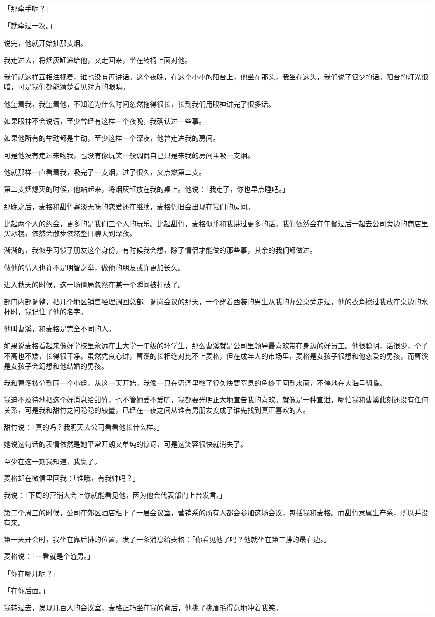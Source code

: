 「那牵手呢？」

「就牵过一次。」

说完，他就开始抽那支烟。

我走过去，将烟灰缸递给他，又走回来，坐在转椅上面对他。

我们就这样互相注视着，谁也没有再讲话。这个夜晚，在这个小小的阳台上，他坐在那头，我坐在这头，我们说了很少的话。阳台的灯光很暗，可是我们都能清楚看见对方的眼睛。

他望着我，我望着他，不知道为什么时间忽然拖得很长，长到我们用眼神讲完了很多话。

如果眼神不会说谎，至少曾经有这样一个夜晚，我确认过一些事。

如果他所有的举动都是主动，至少这样一个深夜，他曾走进我的房间。

可是他没有走过来吻我，也没有像玩笑一般调侃自己只是来我的房间里吸一支烟。

他就那样一直看着我，吸完了一支烟，过了很久，又点燃第二支。

第二支烟熄灭的时候，他站起来，将烟灰缸放在我的桌上。他说：「我走了，你也早点睡吧。」

那晚之后，麦格和甜竹寡淡无味的恋爱还在继续，麦格仍旧会出现在我们的房间。

比起两个人的约会，更多的是我们三个人的玩乐。比起甜竹，麦格似乎和我讲过更多的话。我们依然会在午餐过后一起去公司旁边的商店里买冰棍，依然会散步依然整日聊天到深夜。

渐渐的，我似乎习惯了朋友这个身份，有时候我会想，除了情侣才能做的那些事，其余的我们都做过。

做他的情人也许不是明智之举，做他的朋友或许更加长久。

进入秋天的时候，这一场僵局忽然在某一个瞬间被打破了。

部门内部调整，把几个地区销售经理调回总部。调岗会议的那天，一个穿着西装的男生从我的办公桌旁走过，他的衣角擦过我放在桌边的水杯时，我记住了他的名字。

他叫曹溪，和麦格是完全不同的人。

如果说麦格看起来像好学校里永远在上大学一年级的坏学生，那么曹溪就是公司里领导最喜欢带在身边的好员工。他很聪明，话很少，个子不高也不矮，长得很干净。虽然凭良心讲，曹溪的长相绝对比不上麦格，但在成年人的市场里，麦格是女孩子很想和他恋爱的男孩，而曹溪是女孩子会幻想和他结婚的男孩。

我和曹溪被分到同一个小组，从这一天开始，我像一只在沼泽里憋了很久快要窒息的鱼终于回到水面，不停地在大海里翻腾。

我迫不及待地把这个好消息给甜竹，也不管她爱不爱听，我都要光明正大地宣告我的喜欢。就像是一种宣泄，哪怕我和曹溪此刻还没有任何关系，可是我和甜竹之间隐隐的较量，已经在一夜之间从谁有男朋友变成了谁先找到真正喜欢的人。

甜竹说：「真的吗？我明天去公司看看他长什么样。」

她说这句话的表情依然是她平常开朗又单纯的惊讶，可是这笑容很快就消失了。

至少在这一刻我知道，我赢了。

麦格却在微信里回我：「谁哦，有我帅吗？」

我说：「下周的营销大会上你就能看见他，因为他会代表部门上台发言。」

第二个周三的时候，公司在郊区酒店租下了一层会议室，营销系的所有人都会参加这场会议，包括我和麦格。而甜竹隶属生产系，所以并没有来。

第一天开会时，我坐在靠后排的位置，发了一条消息给麦格：「你看见他了吗？他就坐在第三排的最右边。」

麦格说：「一看就是个渣男。」

「你在哪儿呢？」

「在你后面。」

我转过去，发现几百人的会议室，麦格正巧坐在我的背后，他挑了挑眉毛得意地冲着我笑。
